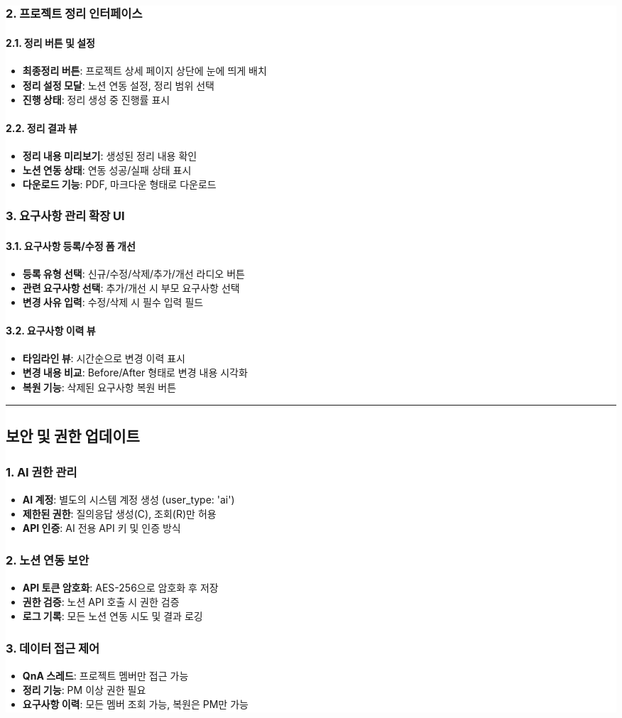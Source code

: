 ### 2. 프로젝트 정리 인터페이스

#### 2.1. 정리 버튼 및 설정
- **최종정리 버튼**: 프로젝트 상세 페이지 상단에 눈에 띄게 배치
- **정리 설정 모달**: 노션 연동 설정, 정리 범위 선택
- **진행 상태**: 정리 생성 중 진행률 표시

#### 2.2. 정리 결과 뷰
- **정리 내용 미리보기**: 생성된 정리 내용 확인
- **노션 연동 상태**: 연동 성공/실패 상태 표시
- **다운로드 기능**: PDF, 마크다운 형태로 다운로드

### 3. 요구사항 관리 확장 UI

#### 3.1. 요구사항 등록/수정 폼 개선
- **등록 유형 선택**: 신규/수정/삭제/추가/개선 라디오 버튼
- **관련 요구사항 선택**: 추가/개선 시 부모 요구사항 선택
- **변경 사유 입력**: 수정/삭제 시 필수 입력 필드

#### 3.2. 요구사항 이력 뷰
- **타임라인 뷰**: 시간순으로 변경 이력 표시
- **변경 내용 비교**: Before/After 형태로 변경 내용 시각화
- **복원 기능**: 삭제된 요구사항 복원 버튼

---

## 보안 및 권한 업데이트

### 1. AI 권한 관리
- **AI 계정**: 별도의 시스템 계정 생성 (user_type: 'ai')
- **제한된 권한**: 질의응답 생성(C), 조회(R)만 허용
- **API 인증**: AI 전용 API 키 및 인증 방식

### 2. 노션 연동 보안
- **API 토큰 암호화**: AES-256으로 암호화 후 저장
- **권한 검증**: 노션 API 호출 시 권한 검증
- **로그 기록**: 모든 노션 연동 시도 및 결과 로깅

### 3. 데이터 접근 제어
- **QnA 스레드**: 프로젝트 멤버만 접근 가능
- **정리 기능**: PM 이상 권한 필요
- **요구사항 이력**: 모든 멤버 조회 가능, 복원은 PM만 가능